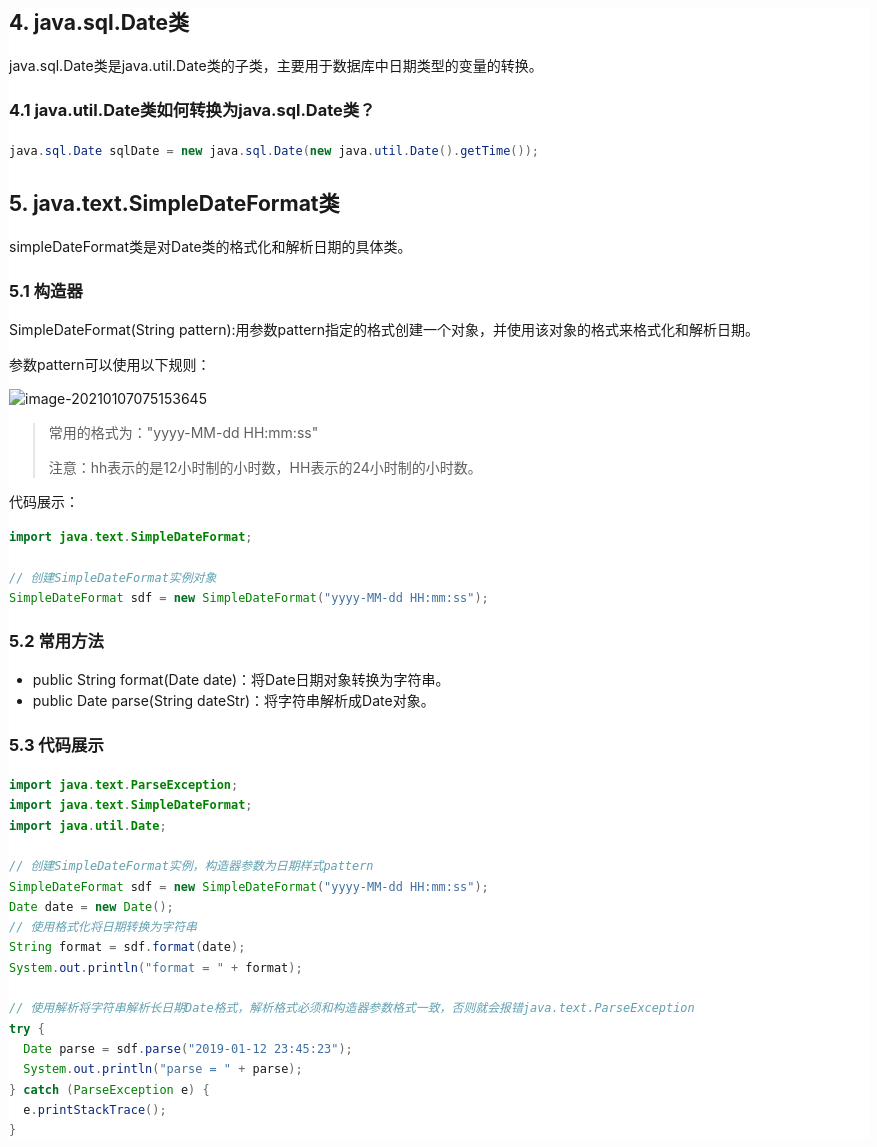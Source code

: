 ## 4. java.sql.Date类

java.sql.Date类是java.util.Date类的子类，主要用于数据库中日期类型的变量的转换。

### 4.1 java.util.Date类如何转换为java.sql.Date类？

```java
java.sql.Date sqlDate = new java.sql.Date(new java.util.Date().getTime());
```

## 5. java.text.SimpleDateFormat类

simpleDateFormat类是对Date类的格式化和解析日期的具体类。

### 5.1 构造器

SimpleDateFormat(String pattern):用参数pattern指定的格式创建一个对象，并使用该对象的格式来格式化和解析日期。

参数pattern可以使用以下规则：

![image-20210107075153645](http://cdn.bearkchan.top/image-20210107075153645.png)

> 常用的格式为："yyyy-MM-dd HH:mm:ss"
>
> 注意：hh表示的是12小时制的小时数，HH表示的24小时制的小时数。

代码展示：

```java
import java.text.SimpleDateFormat;

// 创建SimpleDateFormat实例对象
SimpleDateFormat sdf = new SimpleDateFormat("yyyy-MM-dd HH:mm:ss");
```



### 5.2 常用方法

- public String format(Date date)：将Date日期对象转换为字符串。
- public Date parse(String dateStr)：将字符串解析成Date对象。



### 5.3 代码展示

```java
import java.text.ParseException;
import java.text.SimpleDateFormat;
import java.util.Date;

// 创建SimpleDateFormat实例，构造器参数为日期样式pattern
SimpleDateFormat sdf = new SimpleDateFormat("yyyy-MM-dd HH:mm:ss");
Date date = new Date();
// 使用格式化将日期转换为字符串
String format = sdf.format(date);
System.out.println("format = " + format);

// 使用解析将字符串解析长日期Date格式，解析格式必须和构造器参数格式一致，否则就会报错java.text.ParseException
try {
  Date parse = sdf.parse("2019-01-12 23:45:23");
  System.out.println("parse = " + parse);
} catch (ParseException e) {
  e.printStackTrace();
}
```
